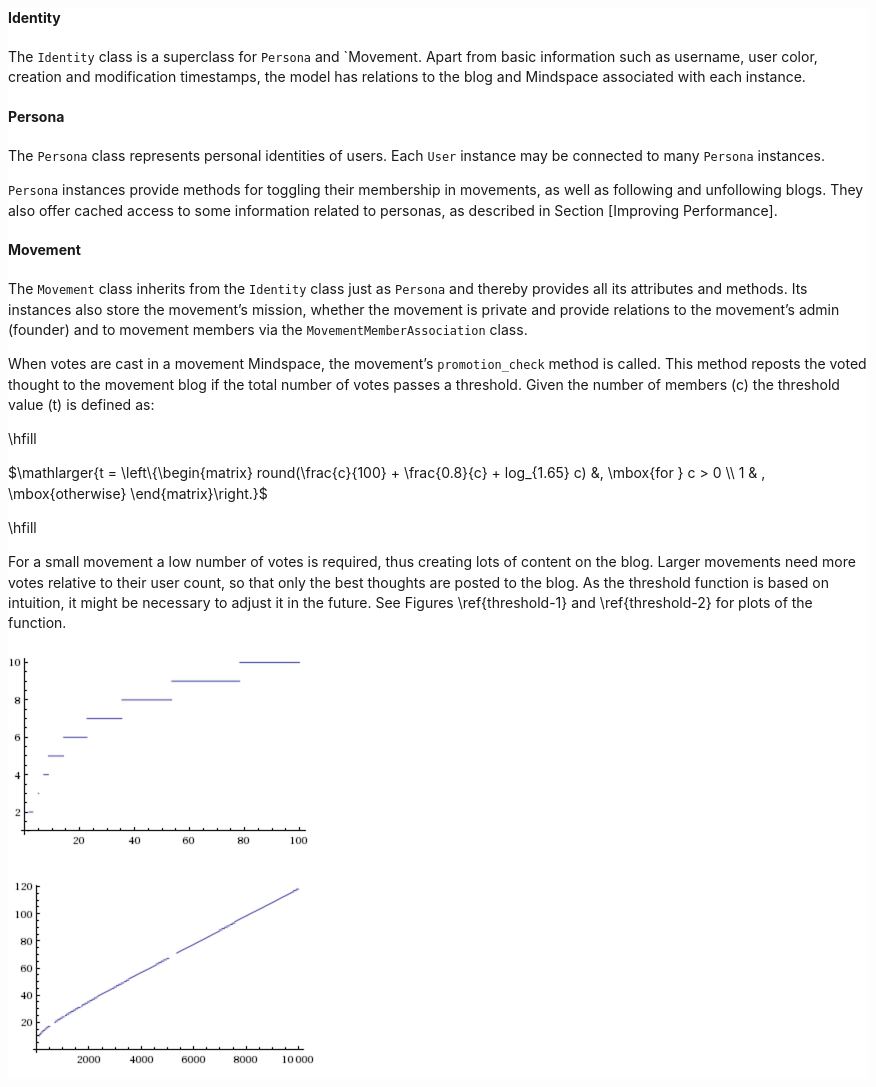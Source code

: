 #### Identity

The `Identity` class is a superclass for `Persona` and `Movement. Apart from basic information such as username, user color, creation and modification timestamps, the model has relations to the blog and Mindspace associated with each instance.

#### Persona

The `Persona` class represents personal identities of users. Each `User` instance may be connected to many  `Persona` instances.

`Persona` instances provide methods for toggling their membership in movements, as well as following and unfollowing blogs. They also offer cached access to some information related to personas, as described in Section [Improving Performance].

#### Movement

The `Movement` class inherits from the `Identity` class just as `Persona` and thereby provides all its attributes and methods. Its instances also store the movement’s mission, whether the movement is private and provide relations to the movement’s admin (founder) and to movement members via the `MovementMemberAssociation` class.

When votes are cast in a movement Mindspace, the movement’s `promotion_check` method is called. This method reposts the voted thought to the movement blog if the total number of votes passes a threshold. Given the number of members (c) the threshold value (t) is defined as:

\hfill

$\mathlarger{t =
\left\{\begin{matrix}
round(\frac{c}{100} + \frac{0.8}{c} + log_{1.65} c) &, \mbox{for } c > 0 \\
1 & , \mbox{otherwise}
\end{matrix}\right.}$

\hfill

For a small movement a low number of votes is required, thus creating lots of content on the blog. Larger movements need more votes relative to their user count, so that only the best thoughts are posted to the blog. As the threshold function is based on intuition, it might be necessary to adjust it in the future. See Figures \ref{threshold-1} and \ref{threshold-2} for plots of the function.

![Plot of threshold function for c = 1 to 100 \label{threshold-1}](img/threshold_1.png)

![Plot of threshold function for c = 100 to 10,000 \label{threshold-2}](img/threshold_2.png)
